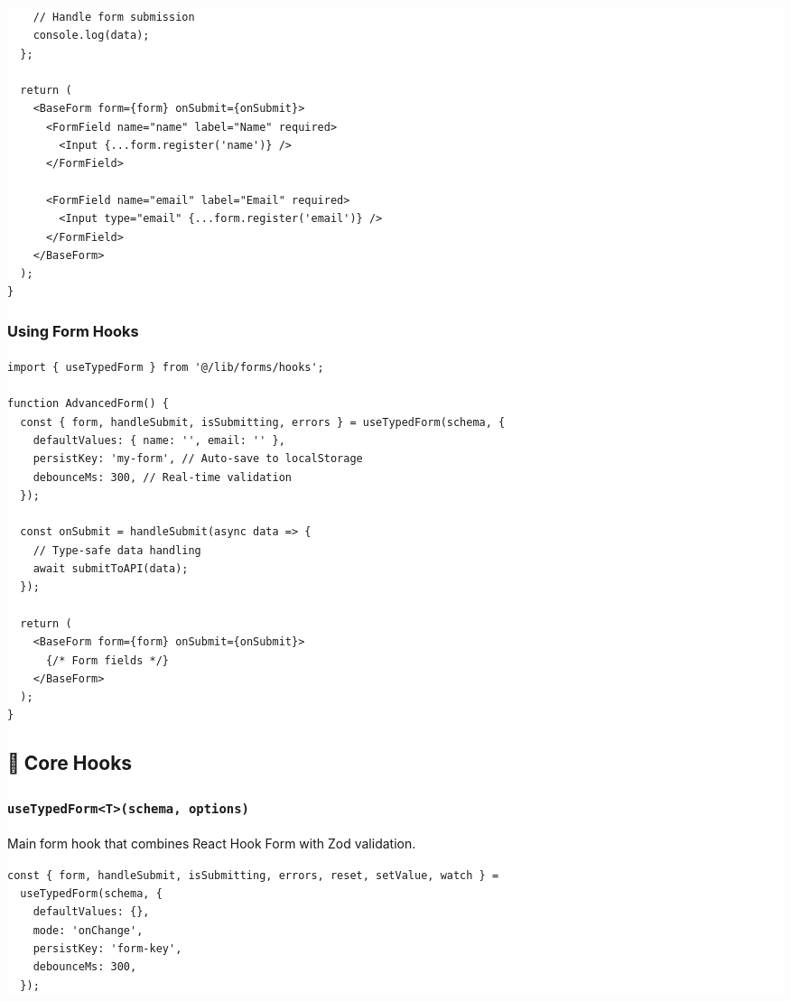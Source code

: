 ```tsx
    // Handle form submission
    console.log(data);
  };

  return (
    <BaseForm form={form} onSubmit={onSubmit}>
      <FormField name="name" label="Name" required>
        <Input {...form.register('name')} />
      </FormField>

      <FormField name="email" label="Email" required>
        <Input type="email" {...form.register('email')} />
      </FormField>
    </BaseForm>
  );
}
```

### Using Form Hooks

```tsx
import { useTypedForm } from '@/lib/forms/hooks';

function AdvancedForm() {
  const { form, handleSubmit, isSubmitting, errors } = useTypedForm(schema, {
    defaultValues: { name: '', email: '' },
    persistKey: 'my-form', // Auto-save to localStorage
    debounceMs: 300, // Real-time validation
  });

  const onSubmit = handleSubmit(async data => {
    // Type-safe data handling
    await submitToAPI(data);
  });

  return (
    <BaseForm form={form} onSubmit={onSubmit}>
      {/* Form fields */}
    </BaseForm>
  );
}
```

## 🔧 Core Hooks

### `useTypedForm<T>(schema, options)`

Main form hook that combines React Hook Form with Zod validation.

```tsx
const { form, handleSubmit, isSubmitting, errors, reset, setValue, watch } =
  useTypedForm(schema, {
    defaultValues: {},
    mode: 'onChange',
    persistKey: 'form-key',
    debounceMs: 300,
  });
```
